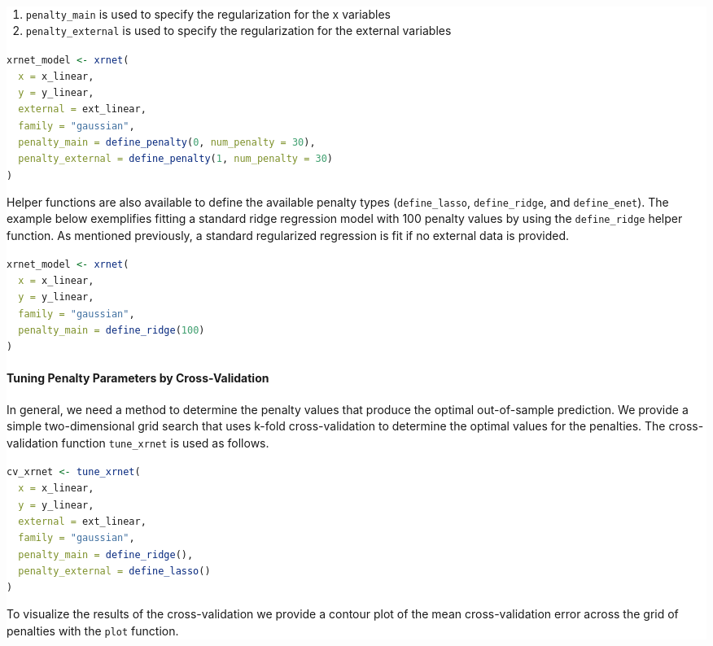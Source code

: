1)  `penalty_main` is used to specify the regularization for the x
    variables
2)  `penalty_external` is used to specify the regularization for the
    external variables



``` r
xrnet_model <- xrnet(
  x = x_linear, 
  y = y_linear, 
  external = ext_linear, 
  family = "gaussian", 
  penalty_main = define_penalty(0, num_penalty = 30),
  penalty_external = define_penalty(1, num_penalty = 30)
)
```

Helper functions are also available to define the available penalty
types (`define_lasso`, `define_ridge`, and `define_enet`). The example
below exemplifies fitting a standard ridge regression model with 100
penalty values by using the `define_ridge` helper function. As mentioned
previously, a standard regularized regression is fit if no external data
is provided.

``` r
xrnet_model <- xrnet(
  x = x_linear, 
  y = y_linear, 
  family = "gaussian", 
  penalty_main = define_ridge(100)
)
```

#### Tuning Penalty Parameters by Cross-Validation

In general, we need a method to determine the penalty values that
produce the optimal out-of-sample prediction. We provide a simple
two-dimensional grid search that uses k-fold cross-validation to
determine the optimal values for the penalties. The cross-validation
function `tune_xrnet` is used as follows.

``` r
cv_xrnet <- tune_xrnet(
  x = x_linear, 
  y = y_linear, 
  external = ext_linear, 
  family = "gaussian",
  penalty_main = define_ridge(),
  penalty_external = define_lasso()
)
```

To visualize the results of the cross-validation we provide a contour
plot of the mean cross-validation error across the grid of penalties
with the `plot` function.
